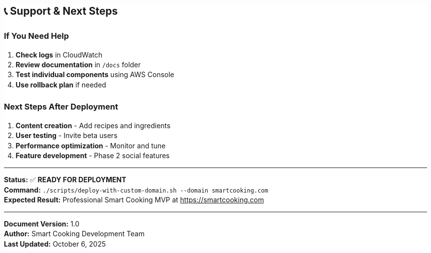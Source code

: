 
## 📞 **Support & Next Steps**

### **If You Need Help**
1. **Check logs** in CloudWatch
2. **Review documentation** in `/docs` folder
3. **Test individual components** using AWS Console
4. **Use rollback plan** if needed

### **Next Steps After Deployment**
1. **Content creation** - Add recipes and ingredients
2. **User testing** - Invite beta users
3. **Performance optimization** - Monitor and tune
4. **Feature development** - Phase 2 social features

---

**Status:** ✅ **READY FOR DEPLOYMENT**  
**Command:** `./scripts/deploy-with-custom-domain.sh --domain smartcooking.com`  
**Expected Result:** Professional Smart Cooking MVP at https://smartcooking.com

---

**Document Version:** 1.0  
**Author:** Smart Cooking Development Team  
**Last Updated:** October 6, 2025